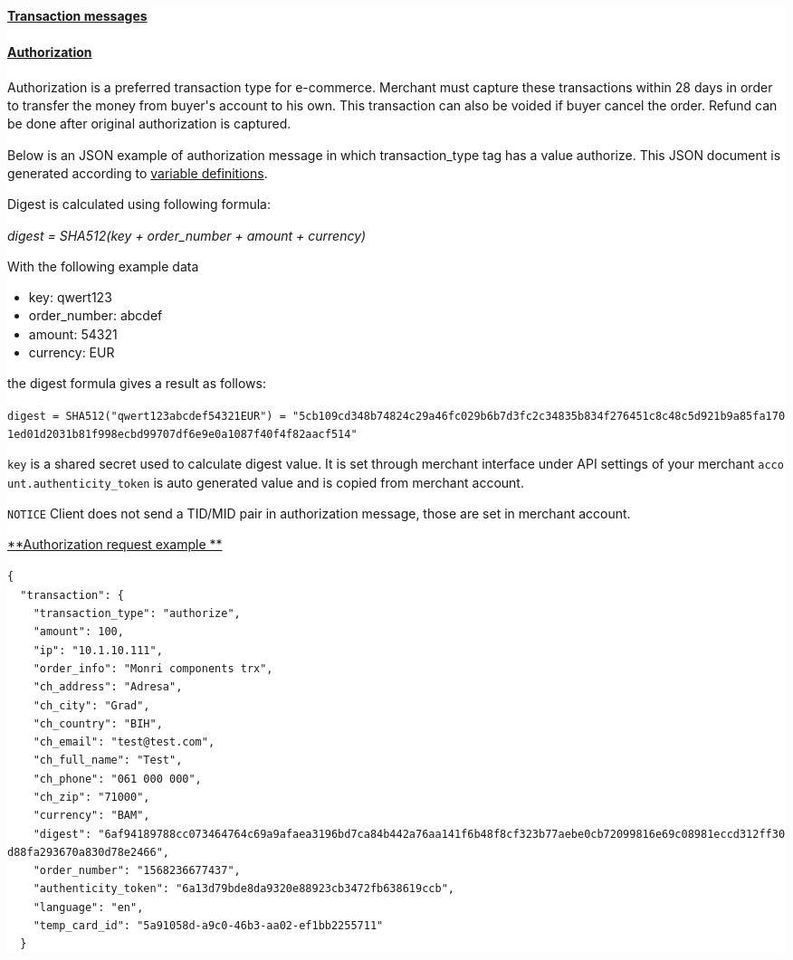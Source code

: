 #### [Transaction messages](https://github.com/MonriPayments/monri-ios/wiki/Tokens-API-Integration#transaction-messages) <a href="#user-content-transaction-messages" id="user-content-transaction-messages"></a>

#### [Authorization](https://github.com/MonriPayments/monri-ios/wiki/Tokens-API-Integration#authorization) <a href="#user-content-authorization" id="user-content-authorization"></a>

Authorization is a preferred transaction type for e-commerce. Merchant must capture these transactions within 28 days in
order to transfer the money from buyer's account to his own. This transaction can also be voided if buyer cancel the
order. Refund can be done after original authorization is captured.

Below is an JSON example of authorization message in which transaction\_type tag has a value authorize. This JSON
document is generated according
to [variable definitions](https://ipgtest.monri.com/ba-hr/documentation/direct#variables).

Digest is calculated using following formula:

_digest = SHA512(key + order\_number + amount + currency)_

With the following example data

* key: qwert123
* order\_number: abcdef
* amount: 54321
* currency: EUR

the digest formula gives a result as follows:

`digest = SHA512("qwert123abcdef54321EUR") = "5cb109cd348b74824c29a46fc029b6b7d3fc2c34835b834f276451c8c48c5d921b9a85fa1701ed01d2031b81f998ecbd99707df6e9e0a1087f40f4f82aacf514"`

`key` is a shared secret used to calculate digest value. It is set through merchant interface under API settings of your
merchant `account.authenticity_token` is auto generated value and is copied from merchant account.

`NOTICE` Client does not send a TID/MID pair in authorization message, those are set in merchant account.

[\*\*Authorization request example \*\*](https://github.com/MonriPayments/monri-ios/wiki/Tokens-API-Integration#authorization-request-example)

```json5
{
  "transaction": {
    "transaction_type": "authorize",
    "amount": 100,
    "ip": "10.1.10.111",
    "order_info": "Monri components trx",
    "ch_address": "Adresa",
    "ch_city": "Grad",
    "ch_country": "BIH",
    "ch_email": "test@test.com",
    "ch_full_name": "Test",
    "ch_phone": "061 000 000",
    "ch_zip": "71000",
    "currency": "BAM",
    "digest": "6af94189788cc073464764c69a9afaea3196bd7ca84b442a76aa141f6b48f8cf323b77aebe0cb72099816e69c08981eccd312ff30d88fa293670a830d78e2466",
    "order_number": "1568236677437",
    "authenticity_token": "6a13d79bde8da9320e88923cb3472fb638619ccb",
    "language": "en",
    "temp_card_id": "5a91058d-a9c0-46b3-aa02-ef1bb2255711"
  }
```